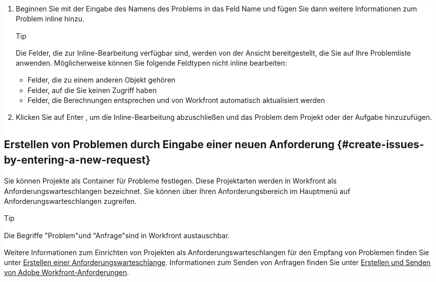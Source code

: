1. Beginnen Sie mit der Eingabe des Namens des Problems in das Feld Name und fügen Sie dann weitere Informationen zum Problem inline hinzu.

   >[!TIP]
   >
   >Die Felder, die zur Inline-Bearbeitung verfügbar sind, werden von der Ansicht bereitgestellt, die Sie auf Ihre Problemliste anwenden. Möglicherweise können Sie folgende Feldtypen nicht inline bearbeiten:
   >   
   >* Felder, die zu einem anderen Objekt gehören
   >* Felder, auf die Sie keinen Zugriff haben
   >* Felder, die Berechnungen entsprechen und von Workfront automatisch aktualisiert werden

1. Klicken Sie auf Enter , um die Inline-Bearbeitung abzuschließen und das Problem dem Projekt oder der Aufgabe hinzuzufügen.

## Erstellen von Problemen durch Eingabe einer neuen Anforderung {#create-issues-by-entering-a-new-request}

Sie können Projekte als Container für Probleme festlegen. Diese Projektarten werden in Workfront als Anforderungswarteschlangen bezeichnet. Sie können über Ihren Anforderungsbereich im Hauptmenü auf Anforderungswarteschlangen zugreifen.

>[!TIP]
>
>Die Begriffe &quot;Problem&quot;und &quot;Anfrage&quot;sind in Workfront austauschbar.

Weitere Informationen zum Einrichten von Projekten als Anforderungswarteschlangen für den Empfang von Problemen finden Sie unter [Erstellen einer Anforderungswarteschlange](../../../manage-work/requests/create-and-manage-request-queues/create-request-queue.md). Informationen zum Senden von Anfragen finden Sie unter [Erstellen und Senden von Adobe Workfront-Anforderungen](../../../manage-work/requests/create-requests/create-submit-requests.md).

